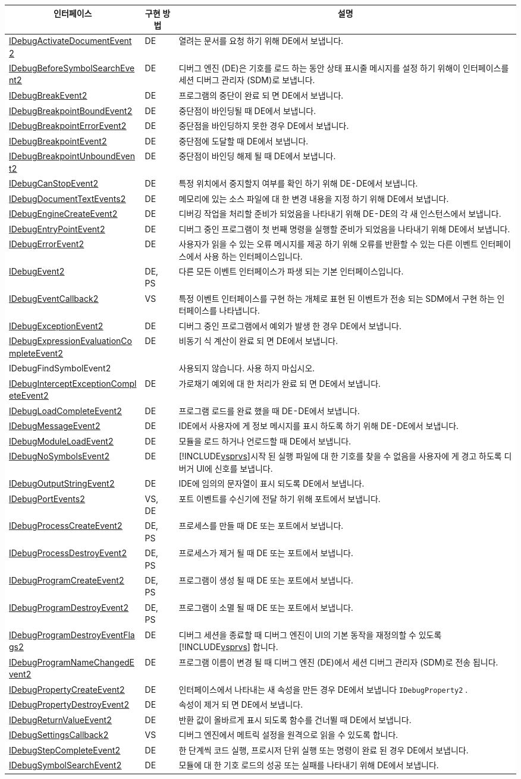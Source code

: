 |인터페이스|구현 방법|설명|  
|---------------|--------------------|-----------------|  
|[IDebugActivateDocumentEvent2](../../../extensibility/debugger/reference/idebugactivatedocumentevent2.md)|DE|열려는 문서를 요청 하기 위해 DE에서 보냅니다.|  
|[IDebugBeforeSymbolSearchEvent2](../../../extensibility/debugger/reference/idebugbeforesymbolsearchevent2.md)|DE|디버그 엔진 (DE)은 기호를 로드 하는 동안 상태 표시줄 메시지를 설정 하기 위해이 인터페이스를 세션 디버그 관리자 (SDM)로 보냅니다.|  
|[IDebugBreakEvent2](../../../extensibility/debugger/reference/idebugbreakevent2.md)|DE|프로그램의 중단이 완료 되 면 DE에서 보냅니다.|  
|[IDebugBreakpointBoundEvent2](../../../extensibility/debugger/reference/idebugbreakpointboundevent2.md)|DE|중단점이 바인딩될 때 DE에서 보냅니다.|  
|[IDebugBreakpointErrorEvent2](../../../extensibility/debugger/reference/idebugbreakpointerrorevent2.md)|DE|중단점을 바인딩하지 못한 경우 DE에서 보냅니다.|  
|[IDebugBreakpointEvent2](../../../extensibility/debugger/reference/idebugbreakpointevent2.md)|DE|중단점에 도달할 때 DE에서 보냅니다.|  
|[IDebugBreakpointUnboundEvent2](../../../extensibility/debugger/reference/idebugbreakpointunboundevent2.md)|DE|중단점이 바인딩 해제 될 때 DE에서 보냅니다.|  
|[IDebugCanStopEvent2](../../../extensibility/debugger/reference/idebugcanstopevent2.md)|DE|특정 위치에서 중지할지 여부를 확인 하기 위해 DE-DE에서 보냅니다.|  
|[IDebugDocumentTextEvents2](../../../extensibility/debugger/reference/idebugdocumenttextevents2.md)|DE|메모리에 있는 소스 파일에 대 한 변경 내용을 지정 하기 위해 DE에서 보냅니다.|  
|[IDebugEngineCreateEvent2](../../../extensibility/debugger/reference/idebugenginecreateevent2.md)|DE|디버깅 작업을 처리할 준비가 되었음을 나타내기 위해 DE-DE의 각 새 인스턴스에서 보냅니다.|  
|[IDebugEntryPointEvent2](../../../extensibility/debugger/reference/idebugentrypointevent2.md)|DE|디버그 중인 프로그램이 첫 번째 명령을 실행할 준비가 되었음을 나타내기 위해 DE에서 보냅니다.|  
|[IDebugErrorEvent2](../../../extensibility/debugger/reference/idebugerrorevent2.md)|DE|사용자가 읽을 수 있는 오류 메시지를 제공 하기 위해 오류를 반환할 수 있는 다른 이벤트 인터페이스에서 사용 하는 인터페이스입니다.|  
|[IDebugEvent2](../../../extensibility/debugger/reference/idebugevent2.md)|DE, PS|다른 모든 이벤트 인터페이스가 파생 되는 기본 인터페이스입니다.|  
|[IDebugEventCallback2](../../../extensibility/debugger/reference/idebugeventcallback2.md)|VS|특정 이벤트 인터페이스를 구현 하는 개체로 표현 된 이벤트가 전송 되는 SDM에서 구현 하는 인터페이스를 나타냅니다.|  
|[IDebugExceptionEvent2](../../../extensibility/debugger/reference/idebugexceptionevent2.md)|DE|디버그 중인 프로그램에서 예외가 발생 한 경우 DE에서 보냅니다.|  
|[IDebugExpressionEvaluationCompleteEvent2](../../../extensibility/debugger/reference/idebugexpressionevaluationcompleteevent2.md)|DE|비동기 식 계산이 완료 되 면 DE에서 보냅니다.|  
|IDebugFindSymbolEvent2||사용되지 않습니다. 사용 하지 마십시오.|  
|[IDebugInterceptExceptionCompleteEvent2](../../../extensibility/debugger/reference/idebuginterceptexceptioncompleteevent2.md)|DE|가로채기 예외에 대 한 처리가 완료 되 면 DE에서 보냅니다.|  
|[IDebugLoadCompleteEvent2](../../../extensibility/debugger/reference/idebugloadcompleteevent2.md)|DE|프로그램 로드를 완료 했을 때 DE-DE에서 보냅니다.|  
|[IDebugMessageEvent2](../../../extensibility/debugger/reference/idebugmessageevent2.md)|DE|IDE에서 사용자에 게 정보 메시지를 표시 하도록 하기 위해 DE-DE에서 보냅니다.|  
|[IDebugModuleLoadEvent2](../../../extensibility/debugger/reference/idebugmoduleloadevent2.md)|DE|모듈을 로드 하거나 언로드할 때 DE에서 보냅니다.|  
|[IDebugNoSymbolsEvent2](../../../extensibility/debugger/reference/idebugnosymbolsevent2.md)|DE|[!INCLUDE[vsprvs](../../../includes/vsprvs-md.md)]시작 된 실행 파일에 대 한 기호를 찾을 수 없음을 사용자에 게 경고 하도록 디버거 UI에 신호를 보냅니다.|  
|[IDebugOutputStringEvent2](../../../extensibility/debugger/reference/idebugoutputstringevent2.md)|DE|IDE에 임의의 문자열이 표시 되도록 DE에서 보냅니다.|  
|[IDebugPortEvents2](../../../extensibility/debugger/reference/idebugportevents2.md)|VS, DE|포트 이벤트를 수신기에 전달 하기 위해 포트에서 보냅니다.|  
|[IDebugProcessCreateEvent2](../../../extensibility/debugger/reference/idebugprocesscreateevent2.md)|DE, PS|프로세스를 만들 때 DE 또는 포트에서 보냅니다.|  
|[IDebugProcessDestroyEvent2](../../../extensibility/debugger/reference/idebugprocessdestroyevent2.md)|DE, PS|프로세스가 제거 될 때 DE 또는 포트에서 보냅니다.|  
|[IDebugProgramCreateEvent2](../../../extensibility/debugger/reference/idebugprogramcreateevent2.md)|DE, PS|프로그램이 생성 될 때 DE 또는 포트에서 보냅니다.|  
|[IDebugProgramDestroyEvent2](../../../extensibility/debugger/reference/idebugprogramdestroyevent2.md)|DE, PS|프로그램이 소멸 될 때 DE 또는 포트에서 보냅니다.|  
|[IDebugProgramDestroyEventFlags2](../../../extensibility/debugger/reference/idebugprogramdestroyeventflags2.md)|DE|디버그 세션을 종료할 때 디버그 엔진이 UI의 기본 동작을 재정의할 수 있도록 [!INCLUDE[vsprvs](../../../includes/vsprvs-md.md)] 합니다.|  
|[IDebugProgramNameChangedEvent2](../../../extensibility/debugger/reference/idebugprogramnamechangedevent2.md)|DE|프로그램 이름이 변경 될 때 디버그 엔진 (DE)에서 세션 디버그 관리자 (SDM)로 전송 됩니다.|  
|[IDebugPropertyCreateEvent2](../../../extensibility/debugger/reference/idebugpropertycreateevent2.md)|DE|인터페이스에서 나타내는 새 속성을 만든 경우 DE에서 보냅니다 `IDebugProperty2` .|  
|[IDebugPropertyDestroyEvent2](../../../extensibility/debugger/reference/idebugpropertydestroyevent2.md)|DE|속성이 제거 되 면 DE에서 보냅니다.|  
|[IDebugReturnValueEvent2](../../../extensibility/debugger/reference/idebugreturnvalueevent2.md)|DE|반환 값이 올바르게 표시 되도록 함수를 건너뛸 때 DE에서 보냅니다.|  
|[IDebugSettingsCallback2](../../../extensibility/debugger/reference/idebugsettingscallback2.md)|VS|디버그 엔진에서 메트릭 설정을 원격으로 읽을 수 있도록 합니다.|  
|[IDebugStepCompleteEvent2](../../../extensibility/debugger/reference/idebugstepcompleteevent2.md)|DE|한 단계씩 코드 실행, 프로시저 단위 실행 또는 명령이 완료 된 경우 DE에서 보냅니다.|  
|[IDebugSymbolSearchEvent2](../../../extensibility/debugger/reference/idebugsymbolsearchevent2.md)|DE|모듈에 대 한 기호 로드의 성공 또는 실패를 나타내기 위해 DE에서 보냅니다.|  